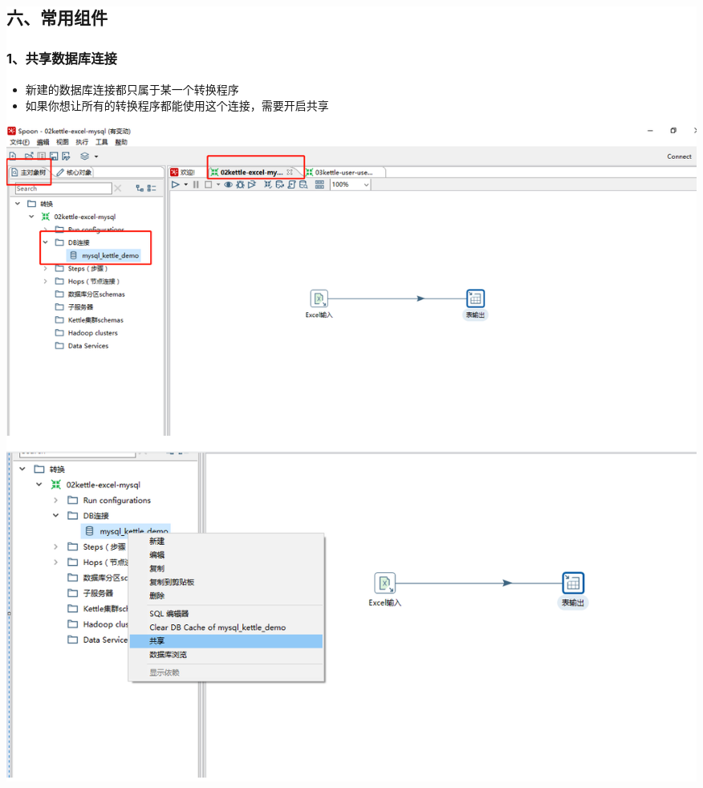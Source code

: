 

## 六、常用组件

### 1、共享数据库连接

- 新建的数据库连接都只属于某一个转换程序
- 如果你想让所有的转换程序都能使用这个连接，需要开启共享

![image-20200722165840910](img/image-20200722165840910-1642335536905.png)

![image-20200722165859797](img/image-20200722165859797-1642335538588.png)

